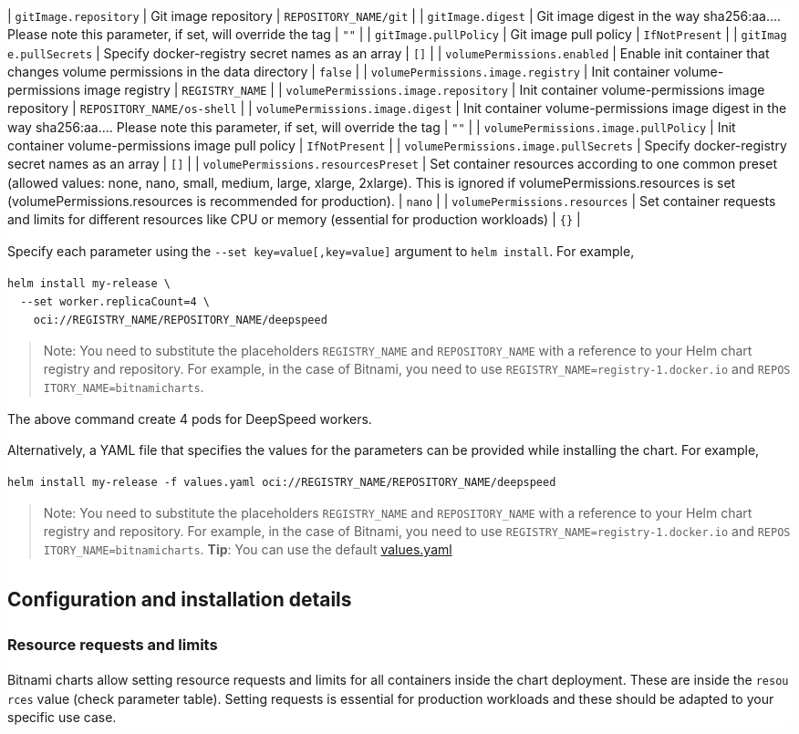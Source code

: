 | `gitImage.repository`                 | Git image repository                                                                                                                                                                                                                           | `REPOSITORY_NAME/git`      |
| `gitImage.digest`                     | Git image digest in the way sha256:aa.... Please note this parameter, if set, will override the tag                                                                                                                                            | `""`                       |
| `gitImage.pullPolicy`                 | Git image pull policy                                                                                                                                                                                                                          | `IfNotPresent`             |
| `gitImage.pullSecrets`                | Specify docker-registry secret names as an array                                                                                                                                                                                               | `[]`                       |
| `volumePermissions.enabled`           | Enable init container that changes volume permissions in the data directory                                                                                                                                                                    | `false`                    |
| `volumePermissions.image.registry`    | Init container volume-permissions image registry                                                                                                                                                                                               | `REGISTRY_NAME`            |
| `volumePermissions.image.repository`  | Init container volume-permissions image repository                                                                                                                                                                                             | `REPOSITORY_NAME/os-shell` |
| `volumePermissions.image.digest`      | Init container volume-permissions image digest in the way sha256:aa.... Please note this parameter, if set, will override the tag                                                                                                              | `""`                       |
| `volumePermissions.image.pullPolicy`  | Init container volume-permissions image pull policy                                                                                                                                                                                            | `IfNotPresent`             |
| `volumePermissions.image.pullSecrets` | Specify docker-registry secret names as an array                                                                                                                                                                                               | `[]`                       |
| `volumePermissions.resourcesPreset`   | Set container resources according to one common preset (allowed values: none, nano, small, medium, large, xlarge, 2xlarge). This is ignored if volumePermissions.resources is set (volumePermissions.resources is recommended for production). | `nano`                     |
| `volumePermissions.resources`         | Set container requests and limits for different resources like CPU or memory (essential for production workloads)                                                                                                                              | `{}`                       |

Specify each parameter using the `--set key=value[,key=value]` argument to `helm install`. For example,

```console
helm install my-release \
  --set worker.replicaCount=4 \
    oci://REGISTRY_NAME/REPOSITORY_NAME/deepspeed
```

> Note: You need to substitute the placeholders `REGISTRY_NAME` and `REPOSITORY_NAME` with a reference to your Helm chart registry and repository. For example, in the case of Bitnami, you need to use `REGISTRY_NAME=registry-1.docker.io` and `REPOSITORY_NAME=bitnamicharts`.

The above command create 4 pods for DeepSpeed workers.

Alternatively, a YAML file that specifies the values for the parameters can be provided while installing the chart. For example,

```console
helm install my-release -f values.yaml oci://REGISTRY_NAME/REPOSITORY_NAME/deepspeed
```

> Note: You need to substitute the placeholders `REGISTRY_NAME` and `REPOSITORY_NAME` with a reference to your Helm chart registry and repository. For example, in the case of Bitnami, you need to use `REGISTRY_NAME=registry-1.docker.io` and `REPOSITORY_NAME=bitnamicharts`.
> **Tip**: You can use the default [values.yaml](https://github.com/bitnami/charts/tree/main/bitnami/deepspeed/values.yaml)

## Configuration and installation details

### Resource requests and limits

Bitnami charts allow setting resource requests and limits for all containers inside the chart deployment. These are inside the `resources` value (check parameter table). Setting requests is essential for production workloads and these should be adapted to your specific use case.

